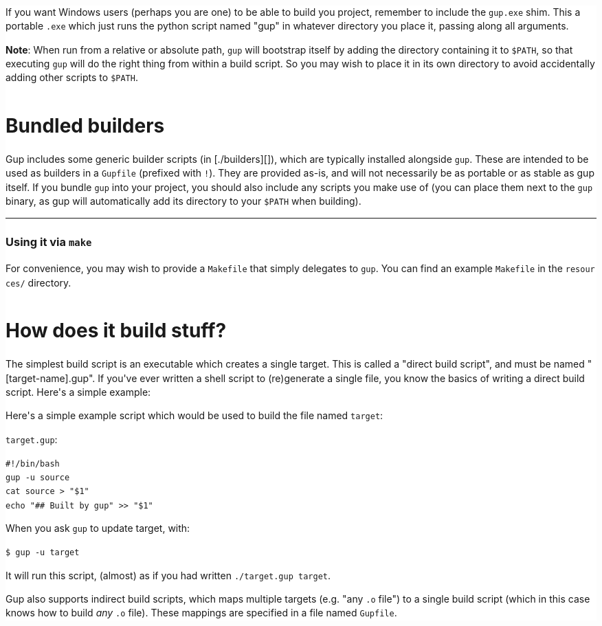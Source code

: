 If you want Windows users (perhaps you are one) to be able to build
you project, remember to include the `gup.exe` shim. This a portable
`.exe` which just runs the python script named "gup" in whatever
directory you place it, passing along all arguments.

**Note**: When run from a relative or absolute path, `gup`
will bootstrap itself by adding the directory containing
it to `$PATH`, so that executing `gup` will do the right thing
from within a build script. So you may wish to place it in
its own directory to avoid accidentally adding other scripts
to `$PATH`.

# Bundled builders

Gup includes some generic builder scripts (in [./builders][]), which are
typically installed alongside `gup`. These are intended to be used as builders
in a `Gupfile` (prefixed with `!`). They are provided as-is, and will not
necessarily be as portable or as stable as gup itself. If you bundle `gup` into
your project, you should also include any scripts you make use of (you can
place them next to the `gup` binary, as gup will automatically add its
directory to your `$PATH` when building).

----

### Using it via `make`

For convenience, you may wish to provide a `Makefile` that
simply delegates to `gup`. You can find an example `Makefile`
in the `resources/` directory.

# How does it build stuff?

The simplest build script is an executable which creates a single target.
This is called a "direct build script", and must be named "[target-name].gup".
If you've ever written a shell script to (re)generate a single file,
you know the basics of writing a direct build script. Here's a simple example:

Here's a simple example script which would be used to build the file named `target`:

`target.gup`:

    #!/bin/bash
    gup -u source
    cat source > "$1"
    echo "## Built by gup" >> "$1"

When you ask `gup` to update target, with:

    $ gup -u target

It will run this script, (almost) as if you had written `./target.gup target`.

Gup also supports indirect build scripts, which maps multiple targets (e.g. "any `.o` file") to
a single build script (which in this case knows how to build _any_ `.o` file).
These mappings are specified in a file named `Gupfile`.


[issues]: https://github.com/gfxmonk/gup/issues
[gup-users]: https://groups.google.com/forum/#!forum/gup-users
[redo]: https://github.com/apenwarr/redo
[ZeroInstall]: http://0install.net/
[Nix]: http://nixos.org/nix/
[examples]: ./examples/